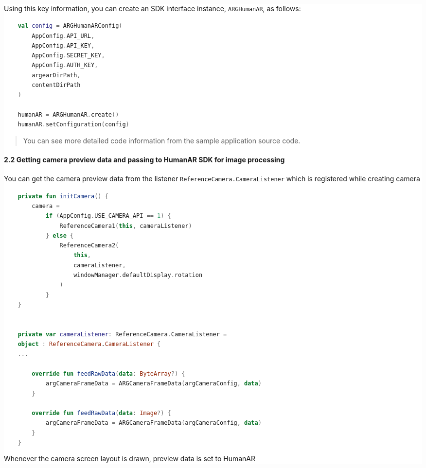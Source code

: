 Using this key information, you can create an SDK interface instance, `ARGHumanAR`, as follows:

``` kotlin
    val config = ARGHumanARConfig(
        AppConfig.API_URL,
        AppConfig.API_KEY,
        AppConfig.SECRET_KEY,
        AppConfig.AUTH_KEY,
        argearDirPath,
        contentDirPath
    )

    humanAR = ARGHumanAR.create()
    humanAR.setConfiguration(config)
```

> You can see more detailed code information from the sample application source code.

#### 2.2 Getting camera preview data and passing to HumanAR SDK for image processing
You can get the camera preview data from the listener `ReferenceCamera.CameraListener` which is registered while creating camera

``` kotlin
    private fun initCamera() {
        camera =
            if (AppConfig.USE_CAMERA_API == 1) {
                ReferenceCamera1(this, cameraListener)
            } else {
                ReferenceCamera2(
                    this,
                    cameraListener,
                    windowManager.defaultDisplay.rotation
                )
            }
    }
    
    
    private var cameraListener: ReferenceCamera.CameraListener =
    object : ReferenceCamera.CameraListener {
    ...

        override fun feedRawData(data: ByteArray?) {
            argCameraFrameData = ARGCameraFrameData(argCameraConfig, data)
        }

        override fun feedRawData(data: Image?) {
            argCameraFrameData = ARGCameraFrameData(argCameraConfig, data)
        }
    }
```

Whenever the camera screen layout is drawn, preview data is set to HumanAR
